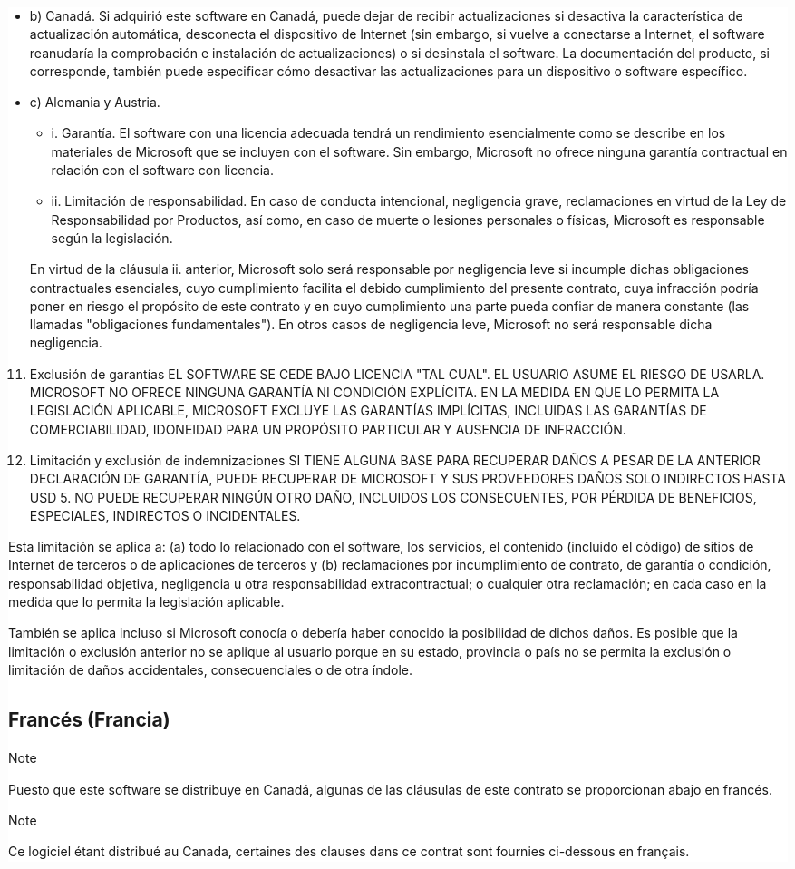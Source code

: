 - b) Canadá. Si adquirió este software en Canadá, puede dejar de recibir actualizaciones si desactiva la característica de actualización automática, desconecta el dispositivo de Internet (sin embargo, si vuelve a conectarse a Internet, el software reanudaría la comprobación e instalación de actualizaciones) o si desinstala el software. La documentación del producto, si corresponde, también puede especificar cómo desactivar las actualizaciones para un dispositivo o software específico.

- c) Alemania y Austria.

  - i. Garantía. El software con una licencia adecuada tendrá un rendimiento esencialmente como se describe en los materiales de Microsoft que se incluyen con el software. Sin embargo, Microsoft no ofrece ninguna garantía contractual en relación con el software con licencia.
  
  - ii. Limitación de responsabilidad. En caso de conducta intencional, negligencia grave, reclamaciones en virtud de la Ley de Responsabilidad por Productos, así como, en caso de muerte o lesiones personales o físicas, Microsoft es responsable según la legislación.

  En virtud de la cláusula ii. anterior, Microsoft solo será responsable por negligencia leve si incumple dichas obligaciones contractuales esenciales, cuyo cumplimiento facilita el debido cumplimiento del presente contrato, cuya infracción podría poner en riesgo el propósito de este contrato y en cuyo cumplimiento una parte pueda confiar de manera constante (las llamadas "obligaciones fundamentales"). En otros casos de negligencia leve, Microsoft no será responsable dicha negligencia.

11. Exclusión de garantías EL SOFTWARE SE CEDE BAJO LICENCIA "TAL CUAL". EL USUARIO ASUME EL RIESGO DE USARLA. MICROSOFT NO OFRECE NINGUNA GARANTÍA NI CONDICIÓN EXPLÍCITA. EN LA MEDIDA EN QUE LO PERMITA LA LEGISLACIÓN APLICABLE, MICROSOFT EXCLUYE LAS GARANTÍAS IMPLÍCITAS, INCLUIDAS LAS GARANTÍAS DE COMERCIABILIDAD, IDONEIDAD PARA UN PROPÓSITO PARTICULAR Y AUSENCIA DE INFRACCIÓN.

12. Limitación y exclusión de indemnizaciones SI TIENE ALGUNA BASE PARA RECUPERAR DAÑOS A PESAR DE LA ANTERIOR DECLARACIÓN DE GARANTÍA, PUEDE RECUPERAR DE MICROSOFT Y SUS PROVEEDORES DAÑOS SOLO INDIRECTOS HASTA USD 5. NO PUEDE RECUPERAR NINGÚN OTRO DAÑO, INCLUIDOS LOS CONSECUENTES, POR PÉRDIDA DE BENEFICIOS, ESPECIALES, INDIRECTOS O INCIDENTALES.

Esta limitación se aplica a: (a) todo lo relacionado con el software, los servicios, el contenido (incluido el código) de sitios de Internet de terceros o de aplicaciones de terceros y (b) reclamaciones por incumplimiento de contrato, de garantía o condición, responsabilidad objetiva, negligencia u otra responsabilidad extracontractual; o cualquier otra reclamación; en cada caso en la medida que lo permita la legislación aplicable.

También se aplica incluso si Microsoft conocía o debería haber conocido la posibilidad de dichos daños. Es posible que la limitación o exclusión anterior no se aplique al usuario porque en su estado, provincia o país no se permita la exclusión o limitación de daños accidentales, consecuenciales o de otra índole.

<a id="french-franais" class="xliff"></a>

## Francés (Francia)

> [!NOTE]
> Puesto que este software se distribuye en Canadá, algunas de las cláusulas de este contrato se proporcionan abajo en francés.

> [!NOTE]
> Ce logiciel étant distribué au Canada, certaines des clauses dans ce contrat sont fournies ci-dessous en français.

<a id="exonration-de-garantie" class="xliff"></a>
